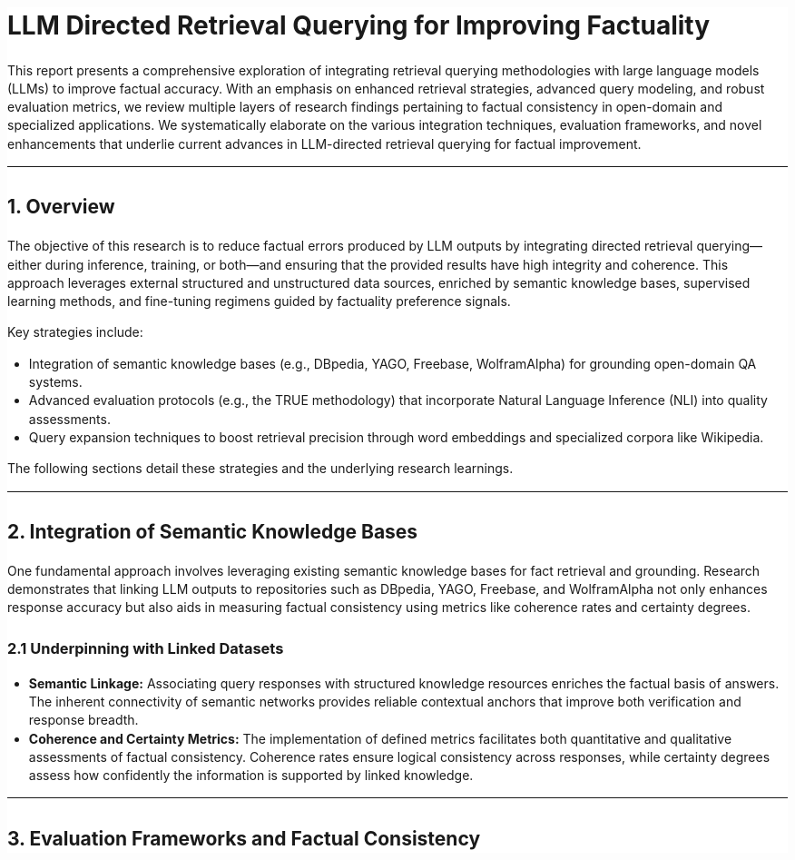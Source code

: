 # LLM Directed Retrieval Querying for Improving Factuality

This report presents a comprehensive exploration of integrating retrieval querying methodologies with large language models (LLMs) to improve factual accuracy. With an emphasis on enhanced retrieval strategies, advanced query modeling, and robust evaluation metrics, we review multiple layers of research findings pertaining to factual consistency in open-domain and specialized applications. We systematically elaborate on the various integration techniques, evaluation frameworks, and novel enhancements that underlie current advances in LLM-directed retrieval querying for factual improvement.

---

## 1. Overview

The objective of this research is to reduce factual errors produced by LLM outputs by integrating directed retrieval querying—either during inference, training, or both—and ensuring that the provided results have high integrity and coherence. This approach leverages external structured and unstructured data sources, enriched by semantic knowledge bases, supervised learning methods, and fine-tuning regimens guided by factuality preference signals.

Key strategies include:

- Integration of semantic knowledge bases (e.g., DBpedia, YAGO, Freebase, WolframAlpha) for grounding open-domain QA systems.
- Advanced evaluation protocols (e.g., the TRUE methodology) that incorporate Natural Language Inference (NLI) into quality assessments.
- Query expansion techniques to boost retrieval precision through word embeddings and specialized corpora like Wikipedia.

The following sections detail these strategies and the underlying research learnings.

---

## 2. Integration of Semantic Knowledge Bases

One fundamental approach involves leveraging existing semantic knowledge bases for fact retrieval and grounding. Research demonstrates that linking LLM outputs to repositories such as DBpedia, YAGO, Freebase, and WolframAlpha not only enhances response accuracy but also aids in measuring factual consistency using metrics like coherence rates and certainty degrees.

### 2.1 Underpinning with Linked Datasets

- **Semantic Linkage:** Associating query responses with structured knowledge resources enriches the factual basis of answers. The inherent connectivity of semantic networks provides reliable contextual anchors that improve both verification and response breadth.
- **Coherence and Certainty Metrics:** The implementation of defined metrics facilitates both quantitative and qualitative assessments of factual consistency. Coherence rates ensure logical consistency across responses, while certainty degrees assess how confidently the information is supported by linked knowledge.

---

## 3. Evaluation Frameworks and Factual Consistency
